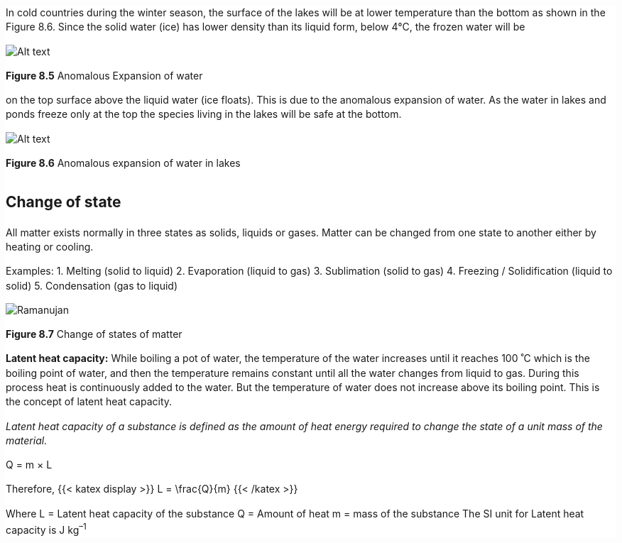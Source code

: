 In cold countries during the winter season, the surface of the lakes will be at lower temperature than the bottom as shown in the Figure 8.6. Since the solid water (ice) has lower density than its liquid form, below 4°C, the frozen water will be

![Alt text](image-70.png)

**Figure 8.5** Anomalous Expansion of water
 

on the top surface above the liquid water (ice floats). This is due to the anomalous expansion of water. As the water in lakes and ponds freeze only at the top the species living in the lakes will be safe at the bottom.

![Alt text](image_71.png)

**Figure 8.6** Anomalous expansion of water in lakes








  

## Change of state


All matter exists normally in three states as solids, liquids or gases. Matter can be changed from one state to another either by heating or cooling.

Examples:
 1\. Melting (solid to liquid) 
 2. Evaporation (liquid to gas) 
 3. Sublimation (solid to gas) 
 4. Freezing / Solidification (liquid to solid) 
 5. Condensation (gas to liquid)

![Ramanujan](image_76.jpg)

**Figure 8.7** Change of states of matter




**Latent heat capacity:**
 While boiling a pot of water, the temperature of the water increases until it reaches 100 ˚C which is the boiling point of water, and then the temperature remains constant until all the water changes from liquid to gas. During this process heat is continuously added to the water. But the temperature of water does not increase above its boiling point. This is the concept of latent heat capacity.

_Latent heat capacity of a substance is defined as the amount of heat energy required to change the state of a unit mass of the material._  

Q = m × L

Therefore, {{< katex display >}} L = \frac{Q}{m} {{< /katex  >}}

Where L = Latent heat capacity of the substance
 Q = Amount of heat 
 m = mass of the substance The SI unit for Latent heat capacity is J kg<sup>–1</sup>
